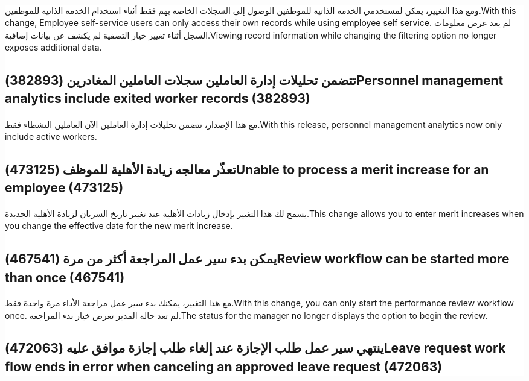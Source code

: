 <span data-ttu-id="9915f-130">ومع هذا التغيير، يمكن لمستخدمي الخدمة الذاتية للموظفين الوصول إلى السجلات الخاصة بهم فقط أثناء استخدام الخدمة الذاتية للموظفين.</span><span class="sxs-lookup"><span data-stu-id="9915f-130">With this change, Employee self-service users can only access their own records while using employee self service.</span></span> <span data-ttu-id="9915f-131">لم يعد عرض معلومات السجل أثناء تغيير خيار التصفية لم يكشف عن بيانات إضافية.</span><span class="sxs-lookup"><span data-stu-id="9915f-131">Viewing record information while changing the filtering option no longer exposes additional data.</span></span>

## <a name="personnel-management-analytics-include-exited-worker-records-382893"></a><span data-ttu-id="9915f-132">تتضمن تحليلات إدارة العاملين سجلات العاملين المغادرين (382893)</span><span class="sxs-lookup"><span data-stu-id="9915f-132">Personnel management analytics include exited worker records (382893)</span></span>

<span data-ttu-id="9915f-133">مع هذا الإصدار، تتضمن تحليلات إدارة العاملين الآن العاملين النشطاء فقط.</span><span class="sxs-lookup"><span data-stu-id="9915f-133">With this release, personnel management analytics now only include active workers.</span></span> 
 
## <a name="unable-to-process-a-merit-increase-for-an-employee-473125"></a><span data-ttu-id="9915f-134">تعذّر معالجه زيادة الأهلية للموظف (473125)</span><span class="sxs-lookup"><span data-stu-id="9915f-134">Unable to process a merit increase for an employee (473125)</span></span>

<span data-ttu-id="9915f-135">يسمح لك هذا التغيير بإدخال زيادات الأهلية عند تغيير تاريخ السريان لزيادة الأهلية الجديدة.</span><span class="sxs-lookup"><span data-stu-id="9915f-135">This change allows you to enter merit increases when you change the effective date for the new merit increase.</span></span>

## <a name="review-workflow-can-be-started-more-than-once-467541"></a><span data-ttu-id="9915f-136">يمكن بدء سير عمل المراجعة أكثر من مرة (467541)</span><span class="sxs-lookup"><span data-stu-id="9915f-136">Review workflow can be started more than once (467541)</span></span>

<span data-ttu-id="9915f-137">مع هذا التغيير، يمكنك بدء سير عمل مراجعة الأداء مرة واحدة فقط.</span><span class="sxs-lookup"><span data-stu-id="9915f-137">With this change, you can only start the performance review workflow once.</span></span> <span data-ttu-id="9915f-138">لم تعد حالة المدير تعرض خيار بدء المراجعة.</span><span class="sxs-lookup"><span data-stu-id="9915f-138">The status for the manager no longer displays the option to begin the review.</span></span>

## <a name="leave-request-work-flow-ends-in-error-when-canceling-an-approved-leave-request-472063"></a><span data-ttu-id="9915f-139">ينتهي سير عمل طلب الإجازة عند إلغاء طلب إجازة موافق عليه (472063)</span><span class="sxs-lookup"><span data-stu-id="9915f-139">Leave request work flow ends in error when canceling an approved leave request (472063)</span></span>

